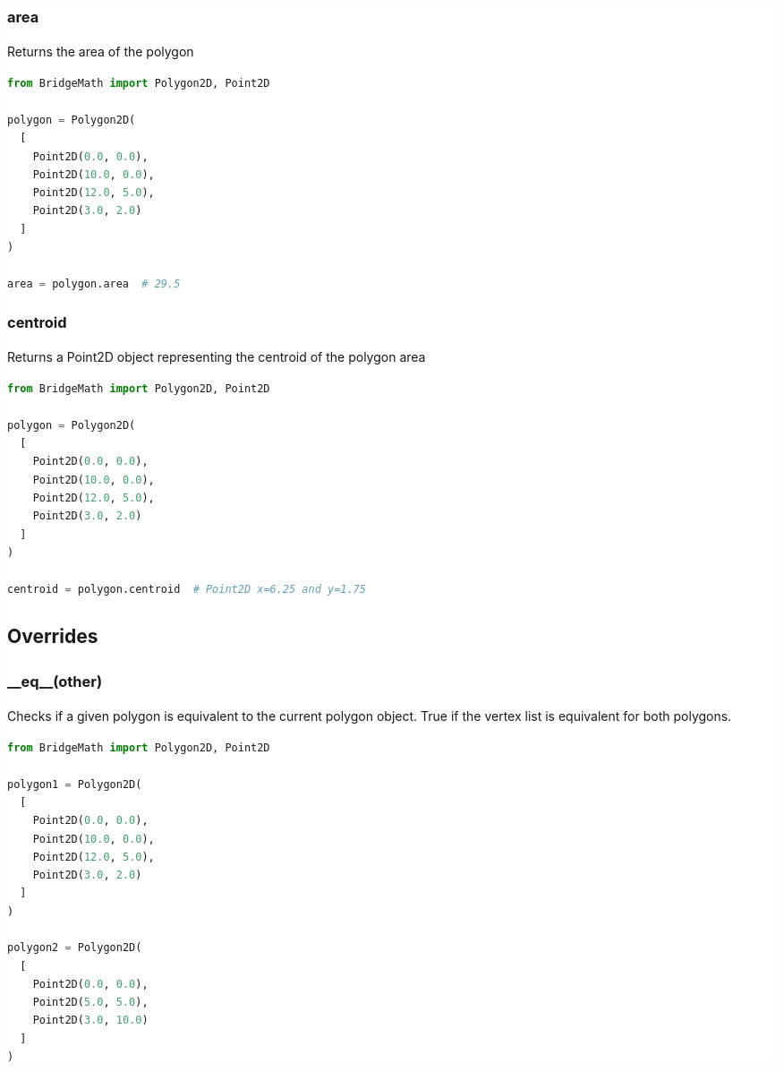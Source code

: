 ### area

Returns the area of the polygon

```python
from BridgeMath import Polygon2D, Point2D

polygon = Polygon2D(
  [
    Point2D(0.0, 0.0), 
    Point2D(10.0, 0.0), 
    Point2D(12.0, 5.0),  
    Point2D(3.0, 2.0)
  ]
)

area = polygon.area  # 29.5
```

### centroid

Returns a Point2D object representing the centroid of the polygon area

```python
from BridgeMath import Polygon2D, Point2D

polygon = Polygon2D(
  [
    Point2D(0.0, 0.0), 
    Point2D(10.0, 0.0), 
    Point2D(12.0, 5.0),  
    Point2D(3.0, 2.0)
  ]
)

centroid = polygon.centroid  # Point2D x=6.25 and y=1.75
```

## Overrides

### \_\_eq\_\_(other)

Checks if a given polygon is equivalent to the current polygon object. True if the vertex list is equivalent for both polygons.

```python
from BridgeMath import Polygon2D, Point2D

polygon1 = Polygon2D(
  [
    Point2D(0.0, 0.0), 
    Point2D(10.0, 0.0), 
    Point2D(12.0, 5.0),  
    Point2D(3.0, 2.0)
  ]
)

polygon2 = Polygon2D(
  [
    Point2D(0.0, 0.0),
    Point2D(5.0, 5.0),
    Point2D(3.0, 10.0)
  ]
)

```